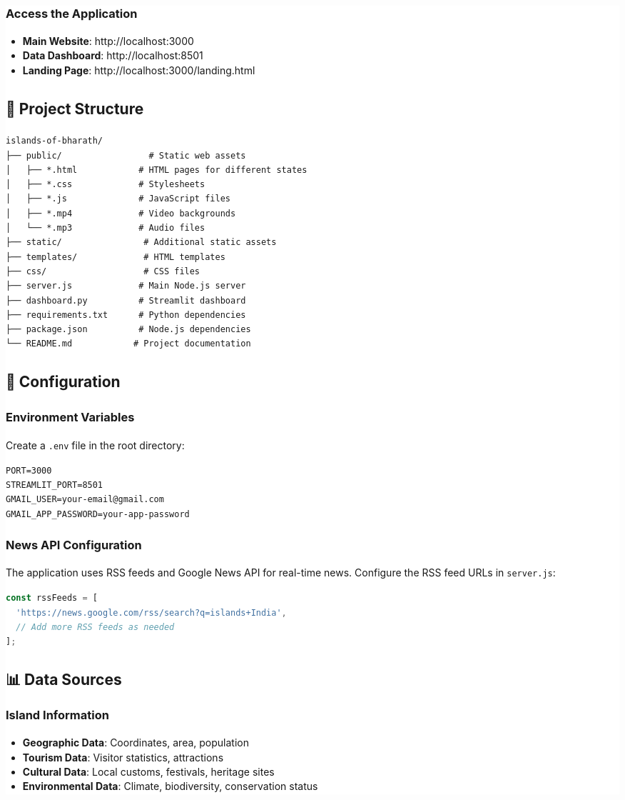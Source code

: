 ### **Access the Application**
- **Main Website**: http://localhost:3000
- **Data Dashboard**: http://localhost:8501
- **Landing Page**: http://localhost:3000/landing.html

## 📁 Project Structure

```
islands-of-bharath/
├── public/                 # Static web assets
│   ├── *.html            # HTML pages for different states
│   ├── *.css             # Stylesheets
│   ├── *.js              # JavaScript files
│   ├── *.mp4             # Video backgrounds
│   └── *.mp3             # Audio files
├── static/                # Additional static assets
├── templates/             # HTML templates
├── css/                   # CSS files
├── server.js             # Main Node.js server
├── dashboard.py          # Streamlit dashboard
├── requirements.txt      # Python dependencies
├── package.json          # Node.js dependencies
└── README.md            # Project documentation
```

## 🔧 Configuration

### **Environment Variables**
Create a `.env` file in the root directory:
```env
PORT=3000
STREAMLIT_PORT=8501
GMAIL_USER=your-email@gmail.com
GMAIL_APP_PASSWORD=your-app-password
```

### **News API Configuration**
The application uses RSS feeds and Google News API for real-time news. Configure the RSS feed URLs in `server.js`:
```javascript
const rssFeeds = [
  'https://news.google.com/rss/search?q=islands+India',
  // Add more RSS feeds as needed
];
```

## 📊 Data Sources

### **Island Information**
- **Geographic Data**: Coordinates, area, population
- **Tourism Data**: Visitor statistics, attractions
- **Cultural Data**: Local customs, festivals, heritage sites
- **Environmental Data**: Climate, biodiversity, conservation status

